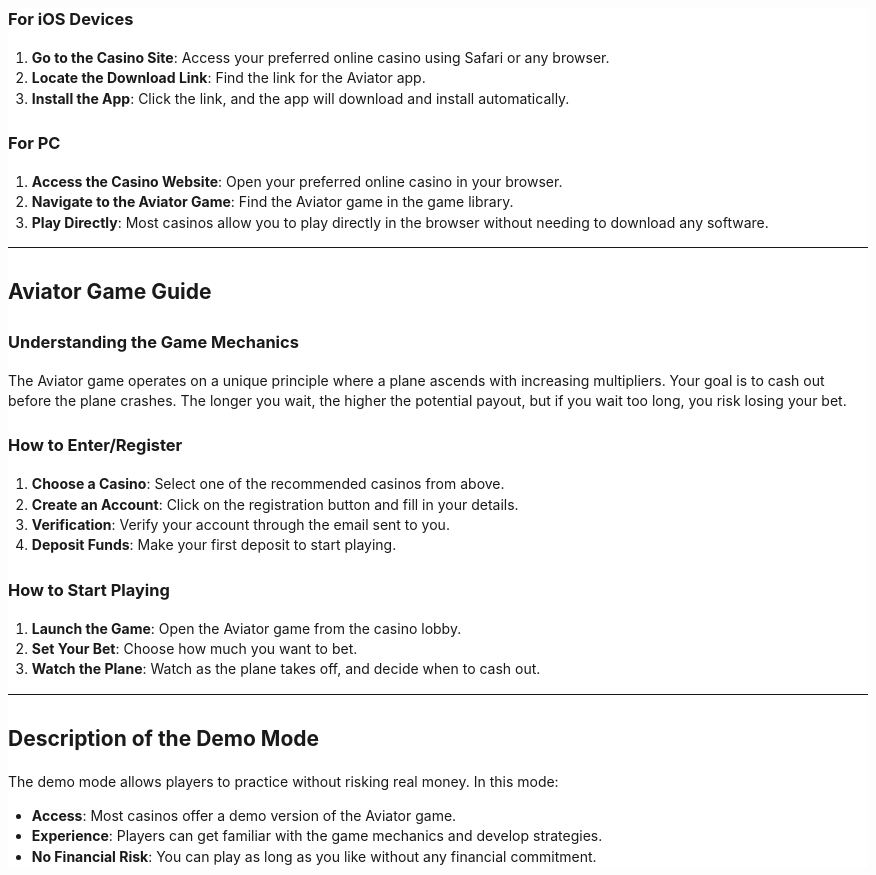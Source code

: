 ### For iOS Devices

1.  **Go to the Casino Site**: Access your preferred online casino using
    Safari or any browser.
2.  **Locate the Download Link**: Find the link for the Aviator app.
3.  **Install the App**: Click the link, and the app will download and
    install automatically.

### For PC

1.  **Access the Casino Website**: Open your preferred online casino in
    your browser.
2.  **Navigate to the Aviator Game**: Find the Aviator game in the game
    library.
3.  **Play Directly**: Most casinos allow you to play directly in the
    browser without needing to download any software.

------------------------------------------------------------------------

## Aviator Game Guide

### Understanding the Game Mechanics

The Aviator game operates on a unique principle where a plane ascends
with increasing multipliers. Your goal is to cash out before the plane
crashes. The longer you wait, the higher the potential payout, but if
you wait too long, you risk losing your bet.

### How to Enter/Register

1.  **Choose a Casino**: Select one of the recommended casinos from
    above.
2.  **Create an Account**: Click on the registration button and fill in
    your details.
3.  **Verification**: Verify your account through the email sent to you.
4.  **Deposit Funds**: Make your first deposit to start playing.

### How to Start Playing

1.  **Launch the Game**: Open the Aviator game from the casino lobby.
2.  **Set Your Bet**: Choose how much you want to bet.
3.  **Watch the Plane**: Watch as the plane takes off, and decide when
    to cash out.

------------------------------------------------------------------------

## Description of the Demo Mode

The demo mode allows players to practice without risking real money. In
this mode:

-   **Access**: Most casinos offer a demo version of the Aviator game.
-   **Experience**: Players can get familiar with the game mechanics and
    develop strategies.
-   **No Financial Risk**: You can play as long as you like without any
    financial commitment.
